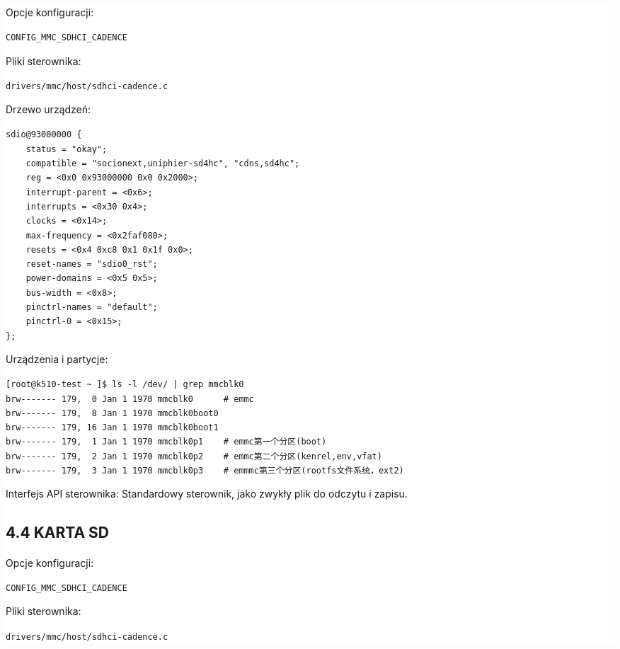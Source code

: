 Opcje konfiguracji:

```shell
CONFIG_MMC_SDHCI_CADENCE
```

Pliki sterownika:

```shell
drivers/mmc/host/sdhci-cadence.c
```

Drzewo urządzeń:

```text
sdio@93000000 {
    status = "okay";
    compatible = "socionext,uniphier-sd4hc", "cdns,sd4hc";
    reg = <0x0 0x93000000 0x0 0x2000>;
    interrupt-parent = <0x6>;
    interrupts = <0x30 0x4>;
    clocks = <0x14>;
    max-frequency = <0x2faf080>;
    resets = <0x4 0xc8 0x1 0x1f 0x0>;
    reset-names = "sdio0_rst";
    power-domains = <0x5 0x5>;
    bus-width = <0x8>;
    pinctrl-names = "default";
    pinctrl-0 = <0x15>;
};
```

Urządzenia i partycje:

```shell
[root@k510-test ~ ]$ ls -l /dev/ | grep mmcblk0
brw------- 179,  0 Jan 1 1970 mmcblk0      # emmc
brw------- 179,  8 Jan 1 1970 mmcblk0boot0
brw------- 179, 16 Jan 1 1970 mmcblk0boot1
brw------- 179,  1 Jan 1 1970 mmcblk0p1    # emmc第一个分区(boot)
brw------- 179,  2 Jan 1 1970 mmcblk0p2    # emmc第二个分区(kenrel,env,vfat)
brw------- 179,  3 Jan 1 1970 mmcblk0p3    # emmmc第三个分区(rootfs文件系统，ext2)
```

Interfejs API sterownika: Standardowy sterownik, jako zwykły plik do odczytu i zapisu.

## 4.4 KARTA SD

Opcje konfiguracji:

```shell
CONFIG_MMC_SDHCI_CADENCE
```

Pliki sterownika:

```shell
drivers/mmc/host/sdhci-cadence.c
```
